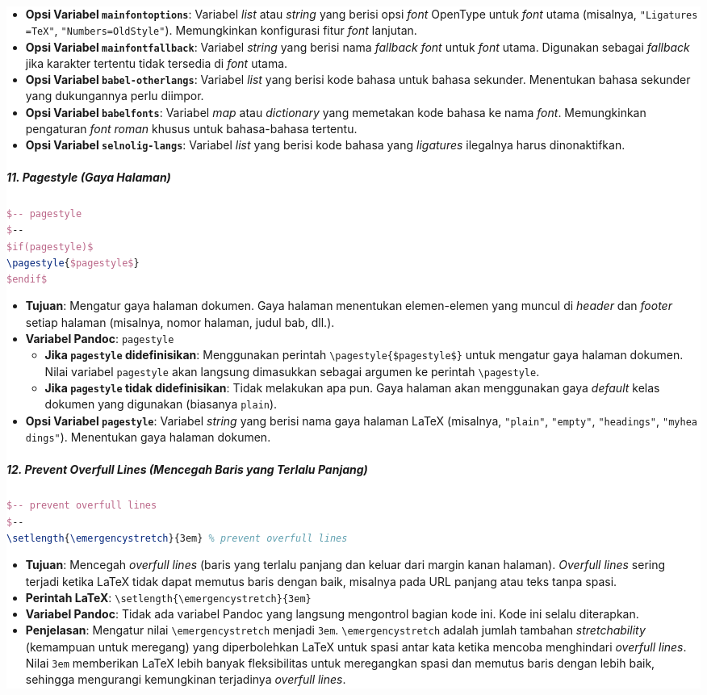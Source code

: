 *   **Opsi Variabel `mainfontoptions`**: Variabel *list* atau *string* yang berisi opsi *font* OpenType untuk *font* utama (misalnya, `"Ligatures=TeX"`, `"Numbers=OldStyle"`). Memungkinkan konfigurasi fitur *font* lanjutan.
*   **Opsi Variabel `mainfontfallback`**: Variabel *string* yang berisi nama *fallback font* untuk *font* utama. Digunakan sebagai *fallback* jika karakter tertentu tidak tersedia di *font* utama.
*   **Opsi Variabel `babel-otherlangs`**: Variabel *list* yang berisi kode bahasa untuk bahasa sekunder. Menentukan bahasa sekunder yang dukungannya perlu diimpor.
*   **Opsi Variabel `babelfonts`**: Variabel *map* atau *dictionary* yang memetakan kode bahasa ke nama *font*. Memungkinkan pengaturan *font* *roman* khusus untuk bahasa-bahasa tertentu.
*   **Opsi Variabel `selnolig-langs`**: Variabel *list* yang berisi kode bahasa yang *ligatures* ilegalnya harus dinonaktifkan.

##### 11. Pagestyle (Gaya Halaman)

```latex
$-- pagestyle
$--
$if(pagestyle)$
\pagestyle{$pagestyle$}
$endif$
```

*   **Tujuan**: Mengatur gaya halaman dokumen. Gaya halaman menentukan elemen-elemen yang muncul di *header* dan *footer* setiap halaman (misalnya, nomor halaman, judul bab, dll.).
*   **Variabel Pandoc**: `pagestyle`
    *   **Jika `pagestyle` didefinisikan**: Menggunakan perintah `\pagestyle{$pagestyle$}` untuk mengatur gaya halaman dokumen. Nilai variabel `pagestyle` akan langsung dimasukkan sebagai argumen ke perintah `\pagestyle`.
    *   **Jika `pagestyle` tidak didefinisikan**: Tidak melakukan apa pun. Gaya halaman akan menggunakan gaya *default* kelas dokumen yang digunakan (biasanya `plain`).
*   **Opsi Variabel `pagestyle`**: Variabel *string* yang berisi nama gaya halaman LaTeX (misalnya, `"plain"`, `"empty"`, `"headings"`, `"myheadings"`). Menentukan gaya halaman dokumen.

##### 12. Prevent Overfull Lines (Mencegah Baris yang Terlalu Panjang)

```latex
$-- prevent overfull lines
$--
\setlength{\emergencystretch}{3em} % prevent overfull lines
```

*   **Tujuan**: Mencegah *overfull lines* (baris yang terlalu panjang dan keluar dari margin kanan halaman). *Overfull lines* sering terjadi ketika LaTeX tidak dapat memutus baris dengan baik, misalnya pada URL panjang atau teks tanpa spasi.
*   **Perintah LaTeX**: `\setlength{\emergencystretch}{3em}`
*   **Variabel Pandoc**: Tidak ada variabel Pandoc yang langsung mengontrol bagian kode ini. Kode ini selalu diterapkan.
*   **Penjelasan**: Mengatur nilai `\emergencystretch` menjadi `3em`. `\emergencystretch` adalah jumlah tambahan *stretchability* (kemampuan untuk meregang) yang diperbolehkan LaTeX untuk spasi antar kata ketika mencoba menghindari *overfull lines*. Nilai `3em` memberikan LaTeX lebih banyak fleksibilitas untuk meregangkan spasi dan memutus baris dengan lebih baik, sehingga mengurangi kemungkinan terjadinya *overfull lines*.
